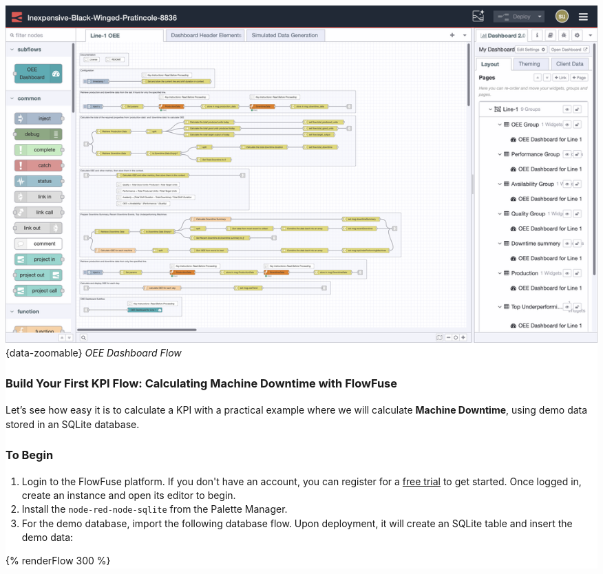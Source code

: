 ![OEE Dashboard Flow](./images/oee-dashboard-flow.png){data-zoomable}
_OEE Dashboard Flow_

### Build Your First KPI Flow: Calculating Machine Downtime with FlowFuse

Let’s see how easy it is to calculate a KPI with a practical example where we will calculate **Machine Downtime**, using demo data stored in an SQLite database.

### To Begin

1.  Login to the FlowFuse platform. If you don't have an account, you can register for a [free trial](https://app.flowfuse.com/account/create) to get started. Once logged in, create an instance and open its editor to begin.
2.  Install the `node-red-node-sqlite` from the Palette Manager.
3.  For the demo database, import the following database flow. Upon deployment, it will create an SQLite table and insert the demo data:

{% renderFlow 300 %}